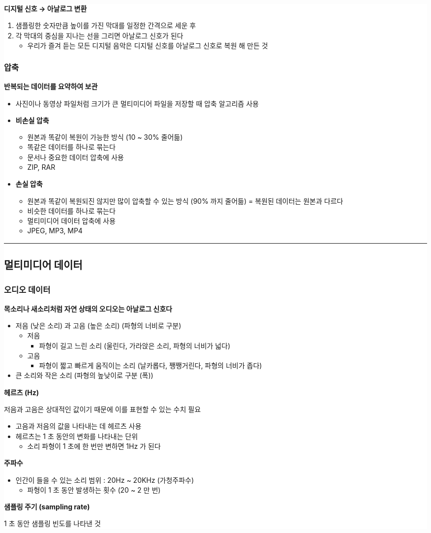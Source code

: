 **디지털 신호 &rarr; 아날로그 변환**

1. 샘플링한 숫자만큼 높이를 가진 막대를 일정한 간격으로 세운 후
2. 각 막대의 중심을 지나는 선을 그리면 아날로그 신호가 된다
   * 우리가 즐겨 듣는 모든 디지털 음악은 디지털 신호를 아날로그 신호로 복원 해 만든 것



### 압축

**반복되는 데이터를 요약하여 보관**

* 사진이나 동영상 파일처럼 크기가 큰 멀티미디어 파일을 저장할 때 압축 알고리즘 사용

* **비손실 압축**
  * 원본과 똑같이 복원이 가능한 방식 (10 ~ 30% 줄어듦)
  * 똑같은 데이터를 하나로 묶는다
  * 문서나 중요한 데이터 압축에 사용
  * ZIP, RAR
* **손실 압축**
  * 원본과 똑같이 복원되진 않지만 많이 압축할 수 있는 방식 (90% 까지 줄어듦) = 복원된 데이터는 원본과 다르다
  * 비슷한 데이터를 하나로 묶는다
  * 멀티미디어 데이터 압축에 사용
  * JPEG, MP3, MP4

---

## 멀티미디어 데이터

### 오디오 데이터

**목소리나 새소리처럼 자연 상태의 오디오는 아날로그 신호다**

* 저음 (낮은 소리) 과 고음 (높은 소리) (파형의 너비로 구분)
  * 저음 
    * 파형이 길고 느린 소리 (울린다, 가라앉은 소리, 파형의 너비가 넓다)
  * 고음
    * 파형이 짧고 빠르게 움직이는 소리 (날카롭다, 쨍쨍거린다, 파형의 너비가 좁다)
* 큰 소리와 작은 소리 (파형의 높낮이로 구분 (폭))



**헤르츠 (Hz)**

저음과 고음은 상대적인 값이기 때문에 이를 표현할 수 있는 수치 필요

* 고음과 저음의 값을 나타내는 데 헤르츠 사용
* 헤르츠는 1 초 동안의 변화를 나타내는 단위
  * 소리 파형이 1 초에 한 번만 변하면 1Hz 가 된다

**주파수**

* 인간이 들을 수 있는 소리 범위 : 20Hz ~ 20KHz (가청주파수)
  * 파형이 1 초 동안 발생하는 횟수 (20 ~ 2 만 번)

**샘플링 주기 (sampling rate)**

1 초 동안 샘플링 빈도를 나타낸 것
